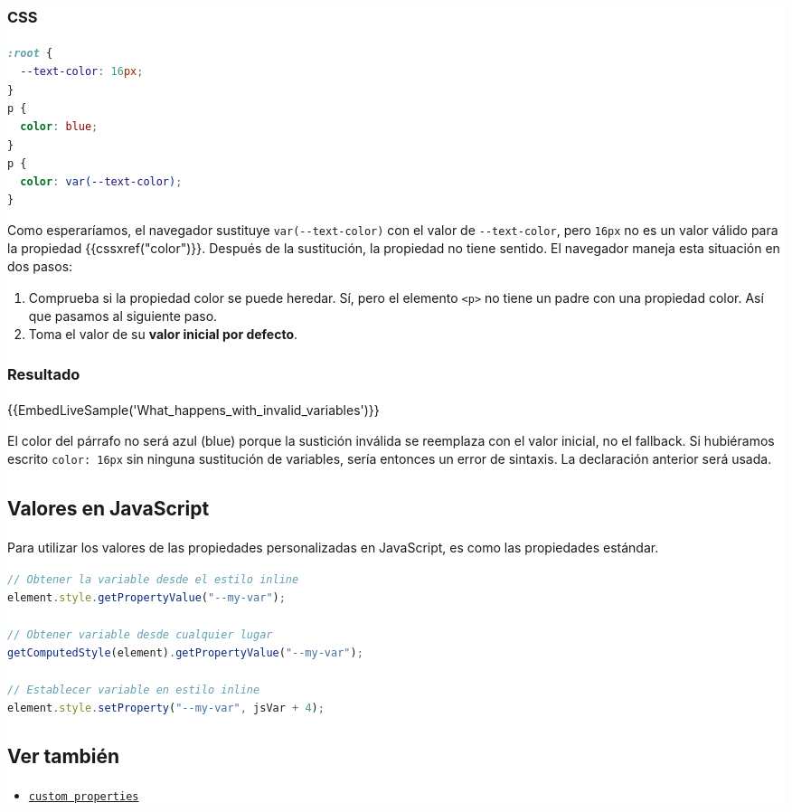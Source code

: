 ### CSS

```css
:root {
  --text-color: 16px;
}
p {
  color: blue;
}
p {
  color: var(--text-color);
}
```

Como esperaríamos, el navegador sustituye `var(--text-color)` con el valor de `--text-color`, pero `16px` no es un valor válido para la propiedad {{cssxref("color")}}. Después de la sustitución, la propiedad no tiene sentido. El navegador maneja esta situación en dos pasos:

1. Comprueba si la propiedad color se puede heredar. Sí, pero el elemento `<p>` no tiene un padre con una propiedad color. Así que pasamos al siguiente paso.
2. Toma el valor de su **valor inicial por defecto**.

### Resultado

{{EmbedLiveSample('What_happens_with_invalid_variables')}}

El color del párrafo no será azul (blue) porque la sustición inválida se reemplaza con el valor inicial, no el fallback. Si hubiéramos escrito `color: 16px` sin ninguna sustitución de variables, sería entonces un error de sintaxis. La declaración anterior será usada.

## Valores en JavaScript

Para utilizar los valores de las propiedades personalizadas en JavaScript, es como las propiedades estándar.

```js
// Obtener la variable desde el estilo inline
element.style.getPropertyValue("--my-var");

// Obtener variable desde cualquier lugar
getComputedStyle(element).getPropertyValue("--my-var");

// Establecer variable en estilo inline
element.style.setProperty("--my-var", jsVar + 4);
```

## Ver también

- [`custom properties`](/es/docs/Web/CSS/--*)
